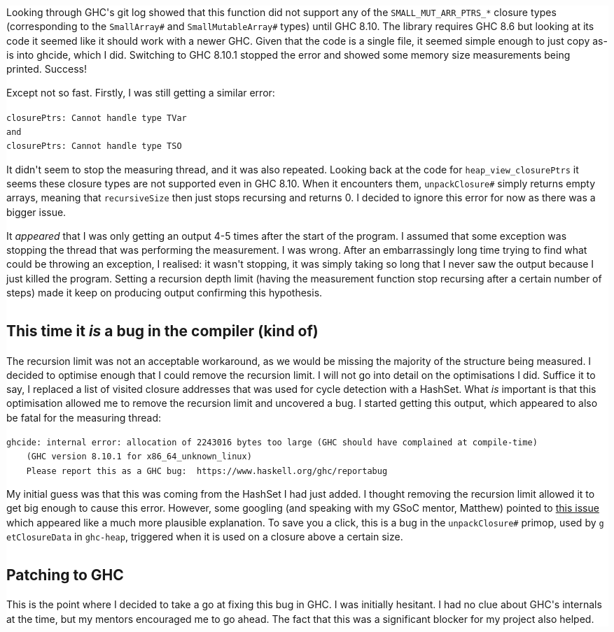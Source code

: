 Looking through GHC's git log showed that this function did not support any of the `SMALL_MUT_ARR_PTRS_*` closure types (corresponding to the `SmallArray#` and `SmallMutableArray#` types) until GHC 8.10. The library requires GHC 8.6 but looking at its code it seemed like it should work with a newer GHC. Given that the code is a single file, it seemed simple enough to just copy as-is into ghcide, which I did. Switching to GHC 8.10.1 stopped the error and showed some memory size measurements being printed. Success!

Except not so fast. Firstly, I was still getting a similar error:
```
closurePtrs: Cannot handle type TVar
and
closurePtrs: Cannot handle type TSO
```
It didn't seem to stop the measuring thread, and it was also repeated. Looking back at the code for `heap_view_closurePtrs` it seems these closure types are not supported even in GHC 8.10. When it encounters them, `unpackClosure#` simply returns empty arrays, meaning that `recursiveSize` then just stops recursing and returns 0. I decided to ignore this error for now as there was a bigger issue.

It *appeared* that I was only getting an output 4-5 times after the start of the program. I assumed that some exception was stopping the thread that was performing the measurement. I was wrong. After an embarrassingly long time trying to find what could be throwing an exception, I realised: it wasn't stopping, it was simply taking so long that I never saw the output because I just killed the program. Setting a recursion depth limit (having the measurement function stop recursing after a certain number of steps) made it keep on producing output confirming this hypothesis.

## This time it *is* a bug in the compiler (kind of)

The recursion limit was not an acceptable workaround, as we would be missing the majority of the structure being measured. I decided to optimise enough that I could remove the recursion limit. I will not go into detail on the optimisations I did. Suffice it to say, I replaced a list of visited closure addresses that was used for cycle detection with a HashSet. What *is* important is that this optimisation allowed me to remove the recursion limit and uncovered a bug. I started getting this output, which appeared to also be fatal for the measuring thread:
```
ghcide: internal error: allocation of 2243016 bytes too large (GHC should have complained at compile-time)
    (GHC version 8.10.1 for x86_64_unknown_linux)
    Please report this as a GHC bug:  https://www.haskell.org/ghc/reportabug
```

My initial guess was that this was coming from the HashSet I had just added. I thought removing the recursion limit allowed it to get big enough to cause this error. However, some googling (and speaking with my GSoC mentor, Matthew) pointed to [this issue](https://gitlab.haskell.org/ghc/ghc/-/issues/12492) which appeared like a much more plausible explanation. To save you a click, this is a bug in the `unpackClosure#` primop, used by `getClosureData` in `ghc-heap`, triggered when it is used on a closure above a certain size.

## Patching to GHC

This is the point where I decided to take a go at fixing this bug in GHC. I was initially hesitant. I had no clue about GHC's internals at the time, but my mentors encouraged me to go ahead. The fact that this was a significant blocker for my project also helped.
